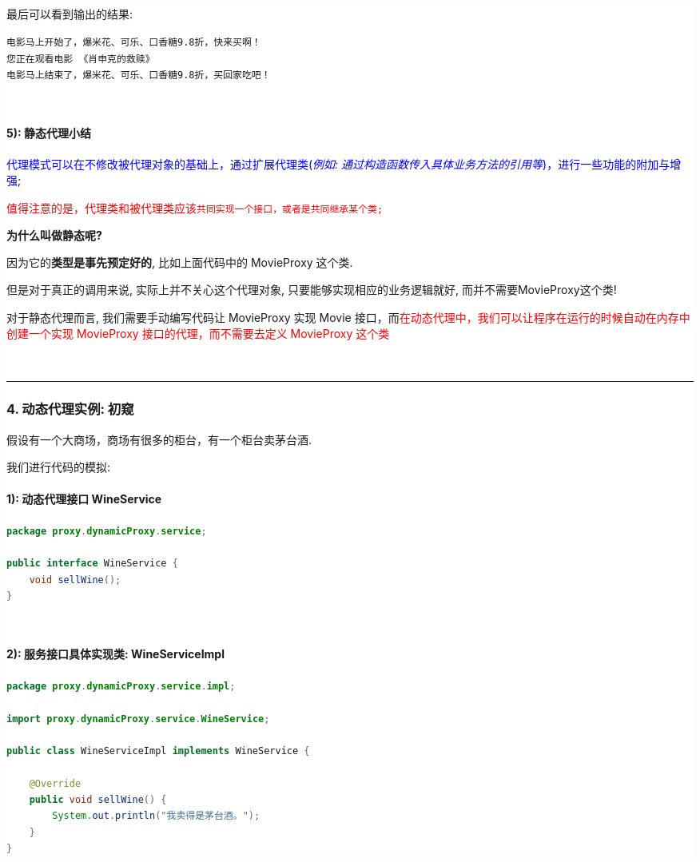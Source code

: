 最后可以看到输出的结果:

```
电影马上开始了，爆米花、可乐、口香糖9.8折，快来买啊！
您正在观看电影 《肖申克的救赎》
电影马上结束了，爆米花、可乐、口香糖9.8折，买回家吃吧！
```

<br/>



#### 5): 静态代理小结

<font color="#0000ff">代理模式可以在不修改被代理对象的基础上，通过扩展代理类(*例如: 通过构造函数传入具体业务方法的引用等*)，进行一些功能的附加与增强;</font>

<font color="#ff0000">值得注意的是，代理类和被代理类应该`共同实现一个接口，或者是共同继承某个类;`</font>

**为什么叫做静态呢?**

因为它的**类型是事先预定好的**, 比如上面代码中的 MovieProxy 这个类. 

但是对于真正的调用来说, 实际上并不关心这个代理对象, 只要能够实现相应的业务逻辑就好, 而并不需要MovieProxy这个类! 

对于静态代理而言, 我们需要手动编写代码让 MovieProxy 实现 Movie 接口，而<font color="#ff0000">在动态代理中，我们可以让程序在运行的时候自动在内存中创建一个实现 MovieProxy 接口的代理，而不需要去定义 MovieProxy 这个类</font>



<br/>

-----------------------------------------



### 4. 动态代理实例: 初窥

假设有一个大商场，商场有很多的柜台，有一个柜台卖茅台酒. 

我们进行代码的模拟:

#### 1): 动态代理接口 WineService

```java
package proxy.dynamicProxy.service;

public interface WineService {
    void sellWine();
}

```

<br/>



#### 2): 服务接口具体实现类: WineServiceImpl

```java
package proxy.dynamicProxy.service.impl;

import proxy.dynamicProxy.service.WineService;

public class WineServiceImpl implements WineService {

    @Override
    public void sellWine() {
        System.out.println("我卖得是茅台酒。");
    }
}

```
